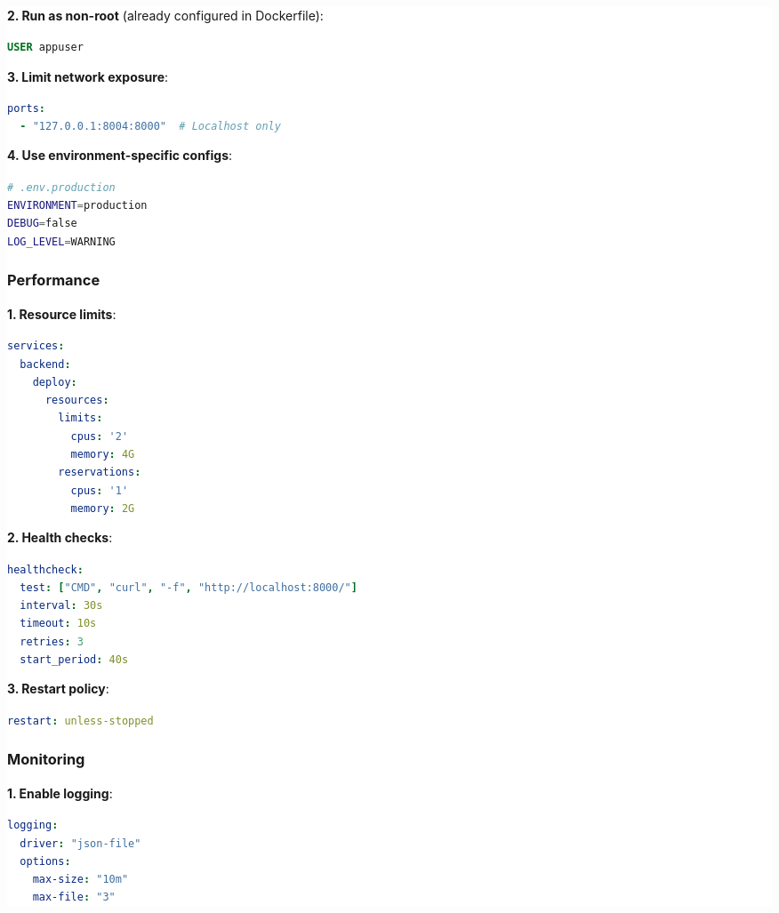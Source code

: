 **2. Run as non-root** (already configured in Dockerfile):
```dockerfile
USER appuser
```

**3. Limit network exposure**:
```yaml
ports:
  - "127.0.0.1:8004:8000"  # Localhost only
```

**4. Use environment-specific configs**:
```bash
# .env.production
ENVIRONMENT=production
DEBUG=false
LOG_LEVEL=WARNING
```

### Performance

**1. Resource limits**:
```yaml
services:
  backend:
    deploy:
      resources:
        limits:
          cpus: '2'
          memory: 4G
        reservations:
          cpus: '1'
          memory: 2G
```

**2. Health checks**:
```yaml
healthcheck:
  test: ["CMD", "curl", "-f", "http://localhost:8000/"]
  interval: 30s
  timeout: 10s
  retries: 3
  start_period: 40s
```

**3. Restart policy**:
```yaml
restart: unless-stopped
```

### Monitoring

**1. Enable logging**:
```yaml
logging:
  driver: "json-file"
  options:
    max-size: "10m"
    max-file: "3"
```

